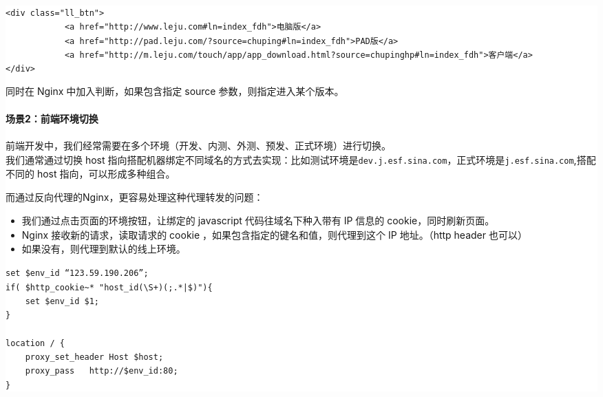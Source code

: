 ```
<div class="ll_btn">
			<a href="http://www.leju.com#ln=index_fdh">电脑版</a>
			<a href="http://pad.leju.com/?source=chuping#ln=index_fdh">PAD版</a>
			<a href="http://m.leju.com/touch/app/app_download.html?source=chupinghp#ln=index_fdh">客户端</a>
</div>
```
同时在 Nginx 中加入判断，如果包含指定 source 参数，则指定进入某个版本。

#### 场景2：前端环境切换

前端开发中，我们经常需要在多个环境（开发、内测、外测、预发、正式环境）进行切换。  
我们通常通过切换 host 指向搭配机器绑定不同域名的方式去实现：比如测试环境是`dev.j.esf.sina.com`，正式环境是`j.esf.sina.com`,搭配不同的 host 指向，可以形成多种组合。

而通过反向代理的Nginx，更容易处理这种代理转发的问题：

- 我们通过点击页面的环境按钮，让绑定的 javascript 代码往域名下种入带有 IP 信息的 cookie，同时刷新页面。
- Nginx 接收新的请求，读取请求的 cookie ，如果包含指定的键名和值，则代理到这个 IP 地址。（http header 也可以）
- 如果没有，则代理到默认的线上环境。

```
set $env_id “123.59.190.206”;
if( $http_cookie~* "host_id(\S+)(;.*|$)"){
	set $env_id $1;
}

location / {
	proxy_set_header Host $host;
	proxy_pass   http://$env_id:80;
}
```
















